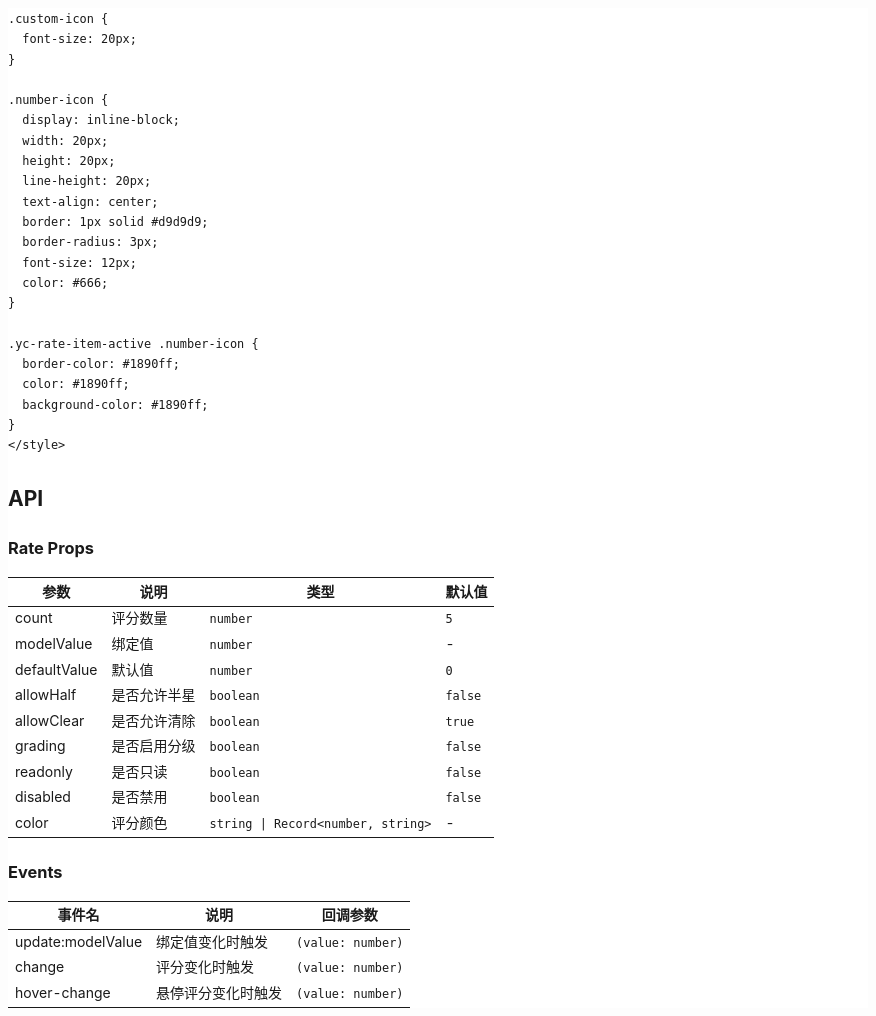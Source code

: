 ```vue
.custom-icon {
  font-size: 20px;
}

.number-icon {
  display: inline-block;
  width: 20px;
  height: 20px;
  line-height: 20px;
  text-align: center;
  border: 1px solid #d9d9d9;
  border-radius: 3px;
  font-size: 12px;
  color: #666;
}

.yc-rate-item-active .number-icon {
  border-color: #1890ff;
  color: #1890ff;
  background-color: #1890ff;
}
</style>
```

## API

### Rate Props

| 参数         | 说明         | 类型                               | 默认值  |
| ------------ | ------------ | ---------------------------------- | ------- |
| count        | 评分数量     | `number`                           | `5`     |
| modelValue   | 绑定值       | `number`                           | -       |
| defaultValue | 默认值       | `number`                           | `0`     |
| allowHalf    | 是否允许半星 | `boolean`                          | `false` |
| allowClear   | 是否允许清除 | `boolean`                          | `true`  |
| grading      | 是否启用分级 | `boolean`                          | `false` |
| readonly     | 是否只读     | `boolean`                          | `false` |
| disabled     | 是否禁用     | `boolean`                          | `false` |
| color        | 评分颜色     | `string \| Record<number, string>` | -       |

### Events

| 事件名            | 说明               | 回调参数          |
| ----------------- | ------------------ | ----------------- |
| update:modelValue | 绑定值变化时触发   | `(value: number)` |
| change            | 评分变化时触发     | `(value: number)` |
| hover-change      | 悬停评分变化时触发 | `(value: number)` |
